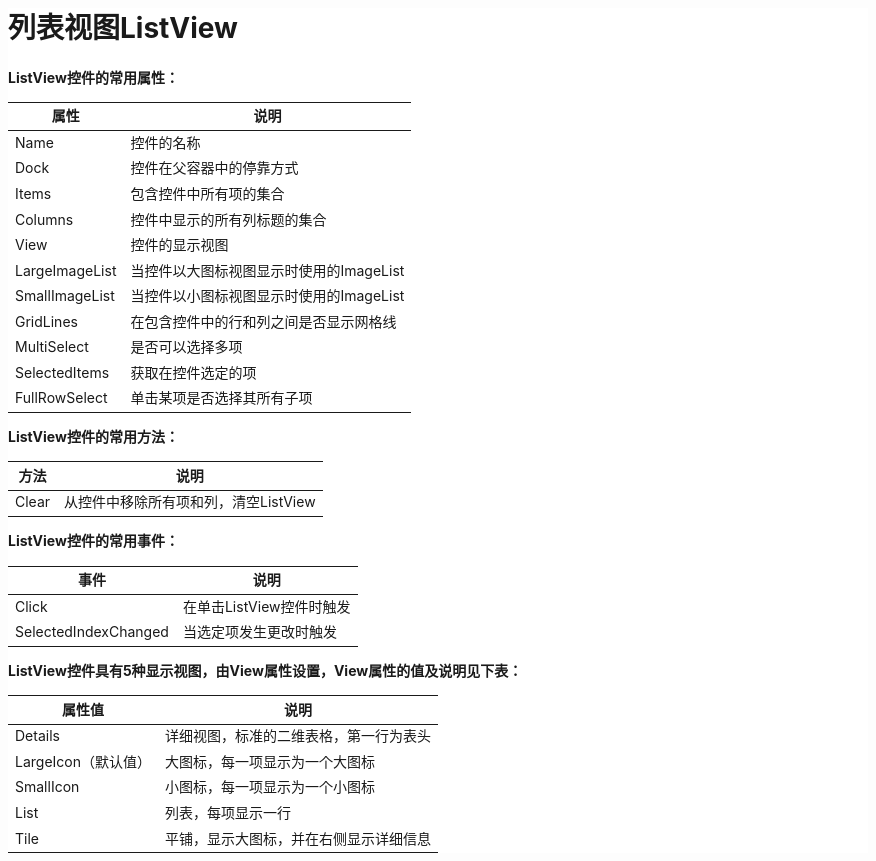 # 列表视图ListView

**ListView控件的常用属性：**

| **属性**       | **说明**                                |
| -------------- | --------------------------------------- |
| Name           | 控件的名称                              |
| Dock           | 控件在父容器中的停靠方式                |
| Items          | 包含控件中所有项的集合                  |
| Columns        | 控件中显示的所有列标题的集合            |
| View           | 控件的显示视图                          |
| LargeImageList | 当控件以大图标视图显示时使用的ImageList |
| SmallImageList | 当控件以小图标视图显示时使用的ImageList |
| GridLines      | 在包含控件中的行和列之间是否显示网格线  |
| MultiSelect    | 是否可以选择多项                        |
| SelectedItems  | 获取在控件选定的项                      |
| FullRowSelect  | 单击某项是否选择其所有子项              |

**ListView控件的常用方法：**

| **方法** | **说明**                             |
| -------- | ------------------------------------ |
| Clear    | 从控件中移除所有项和列，清空ListView |

**ListView控件的常用事件：**

| **事件**             | **说明**                 |
| -------------------- | ------------------------ |
| Click                | 在单击ListView控件时触发 |
| SelectedIndexChanged | 当选定项发生更改时触发   |

**ListView控件具有5种显示视图，由View属性设置，View属性的值及说明见下表：**

| **属性值**          | **说明**                               |
| ------------------- | -------------------------------------- |
| Details             | 详细视图，标准的二维表格，第一行为表头 |
| LargeIcon（默认值） | 大图标，每一项显示为一个大图标         |
| SmallIcon           | 小图标，每一项显示为一个小图标         |
| List                | 列表，每项显示一行                     |
| Tile                | 平铺，显示大图标，并在右侧显示详细信息 |
